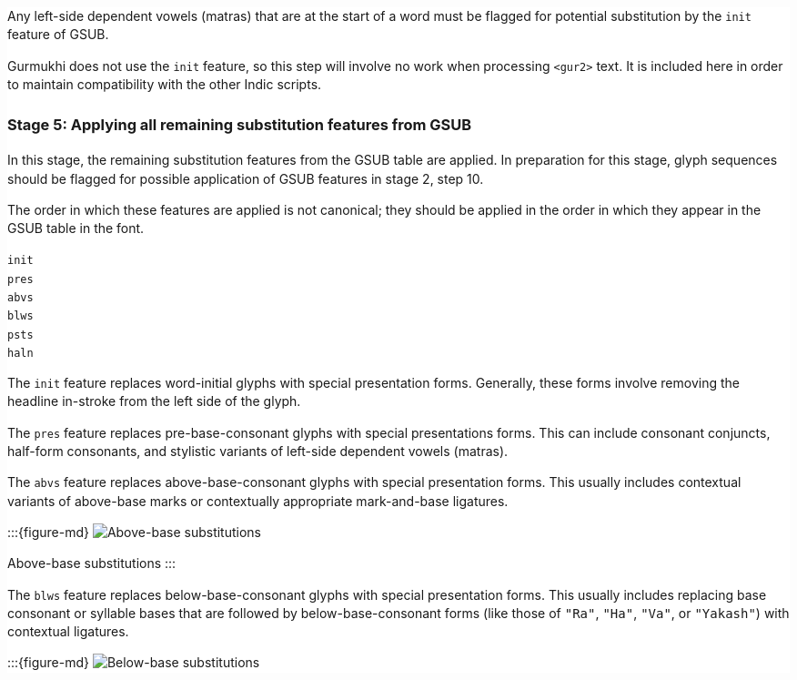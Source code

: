 Any left-side dependent vowels (matras) that are at the start of a
word must be flagged for potential substitution by the `init` feature
of <abbr>GSUB</abbr>.

Gurmukhi does not use the `init` feature, so this step will
involve no work when processing `<gur2>` text. It is included here in
order to maintain compatibility with the other Indic scripts.


### Stage 5: Applying all remaining substitution features from <abbr>GSUB</abbr> ###

In this stage, the remaining substitution features from the <abbr>GSUB</abbr> table
are applied. In preparation for this stage, glyph sequences should be
flagged for possible application of <abbr>GSUB</abbr> features in stage 2,
step 10.

The order in which these features are applied is not canonical; they
should be applied in the order in which they appear in the <abbr>GSUB</abbr> table
in the font.

	init
	pres
	abvs
	blws
	psts
	haln

The `init` feature replaces word-initial glyphs with special
presentation forms. Generally, these forms involve removing the
headline in-stroke from the left side of the glyph.

The `pres` feature replaces pre-base-consonant glyphs with special
presentations forms. This can include consonant conjuncts, half-form
consonants, and stylistic variants of left-side dependent vowels
(matras). 

The `abvs` feature replaces above-base-consonant glyphs with special
presentation forms. This usually includes contextual variants of
above-base marks or contextually appropriate mark-and-base ligatures.

:::{figure-md}
![Above-base substitutions](/images/gurmukhi/gurmukhi-abvs.png "Above-base substitutions")

Above-base substitutions
:::



The `blws` feature replaces below-base-consonant glyphs with special
presentation forms. This usually includes replacing base consonant or syllable bases that
are followed by below-base-consonant forms (like those of <samp>"Ra"</samp>, <samp>"Ha"</samp>,
<samp>"Va"</samp>, or <samp>"Yakash"</samp>) with contextual ligatures.

:::{figure-md}
![Below-base substitutions](/images/gurmukhi/gurmukhi-blws.png "Below-base substitutions")
